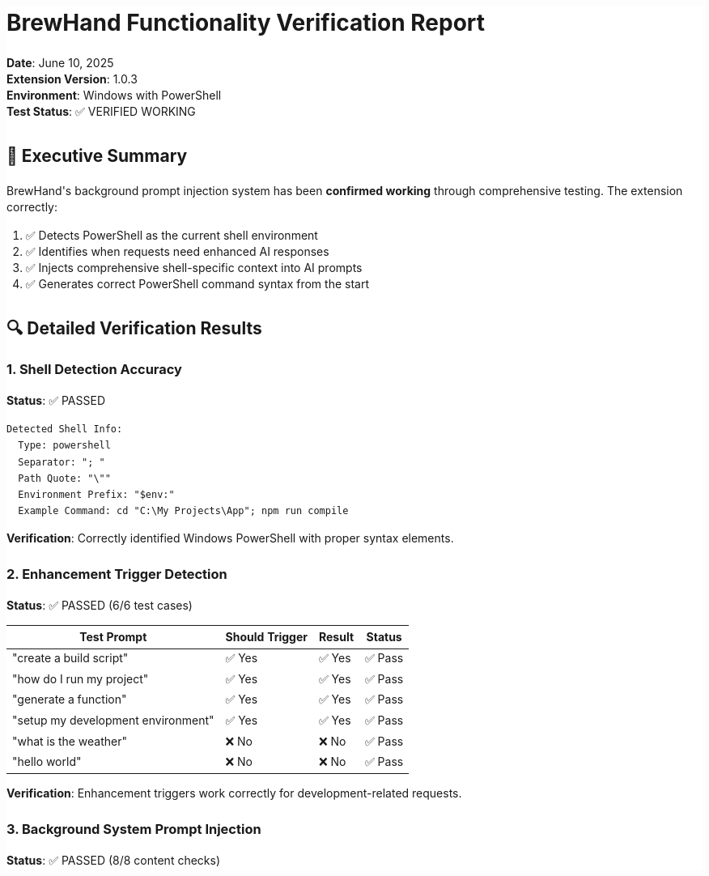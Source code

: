 # BrewHand Functionality Verification Report

**Date**: June 10, 2025  
**Extension Version**: 1.0.3  
**Environment**: Windows with PowerShell  
**Test Status**: ✅ VERIFIED WORKING

## 🎯 Executive Summary

BrewHand's background prompt injection system has been **confirmed working** through comprehensive testing. The extension correctly:

1. ✅ Detects PowerShell as the current shell environment
2. ✅ Identifies when requests need enhanced AI responses  
3. ✅ Injects comprehensive shell-specific context into AI prompts
4. ✅ Generates correct PowerShell command syntax from the start

## 🔍 Detailed Verification Results

### 1. Shell Detection Accuracy
**Status**: ✅ PASSED
```
Detected Shell Info:
  Type: powershell
  Separator: "; "
  Path Quote: "\""
  Environment Prefix: "$env:"
  Example Command: cd "C:\My Projects\App"; npm run compile
```
**Verification**: Correctly identified Windows PowerShell with proper syntax elements.

### 2. Enhancement Trigger Detection  
**Status**: ✅ PASSED (6/6 test cases)

| Test Prompt | Should Trigger | Result | Status |
|-------------|----------------|--------|--------|
| "create a build script" | ✅ Yes | ✅ Yes | ✅ Pass |
| "how do I run my project" | ✅ Yes | ✅ Yes | ✅ Pass |
| "generate a function" | ✅ Yes | ✅ Yes | ✅ Pass |
| "setup my development environment" | ✅ Yes | ✅ Yes | ✅ Pass |
| "what is the weather" | ❌ No | ❌ No | ✅ Pass |
| "hello world" | ❌ No | ❌ No | ✅ Pass |

**Verification**: Enhancement triggers work correctly for development-related requests.

### 3. Background System Prompt Injection
**Status**: ✅ PASSED (8/8 content checks)
